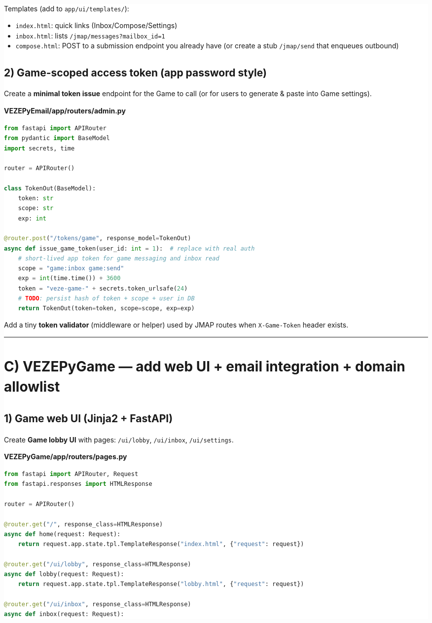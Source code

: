 Templates (add to `app/ui/templates/`):

* `index.html`: quick links (Inbox/Compose/Settings)
* `inbox.html`: lists `/jmap/messages?mailbox_id=1`
* `compose.html`: POST to a submission endpoint you already have (or create a stub `/jmap/send` that enqueues outbound)

## 2) Game-scoped access token (app password style)

Create a **minimal token issue** endpoint for the Game to call (or for users to generate & paste into Game settings).

**VEZEPyEmail/app/routers/admin.py**

```python
from fastapi import APIRouter
from pydantic import BaseModel
import secrets, time

router = APIRouter()

class TokenOut(BaseModel):
    token: str
    scope: str
    exp: int

@router.post("/tokens/game", response_model=TokenOut)
async def issue_game_token(user_id: int = 1):  # replace with real auth
    # short-lived app token for game messaging and inbox read
    scope = "game:inbox game:send"
    exp = int(time.time()) + 3600
    token = "veze-game-" + secrets.token_urlsafe(24)
    # TODO: persist hash of token + scope + user in DB
    return TokenOut(token=token, scope=scope, exp=exp)
```

Add a tiny **token validator** (middleware or helper) used by JMAP routes when `X-Game-Token` header exists.

---

# C) VEZEPyGame — add web UI + email integration + domain allowlist

## 1) Game web UI (Jinja2 + FastAPI)

Create **Game lobby UI** with pages: `/ui/lobby`, `/ui/inbox`, `/ui/settings`.

**VEZEPyGame/app/routers/pages.py**

```python
from fastapi import APIRouter, Request
from fastapi.responses import HTMLResponse

router = APIRouter()

@router.get("/", response_class=HTMLResponse)
async def home(request: Request):
    return request.app.state.tpl.TemplateResponse("index.html", {"request": request})

@router.get("/ui/lobby", response_class=HTMLResponse)
async def lobby(request: Request):
    return request.app.state.tpl.TemplateResponse("lobby.html", {"request": request})

@router.get("/ui/inbox", response_class=HTMLResponse)
async def inbox(request: Request):
```